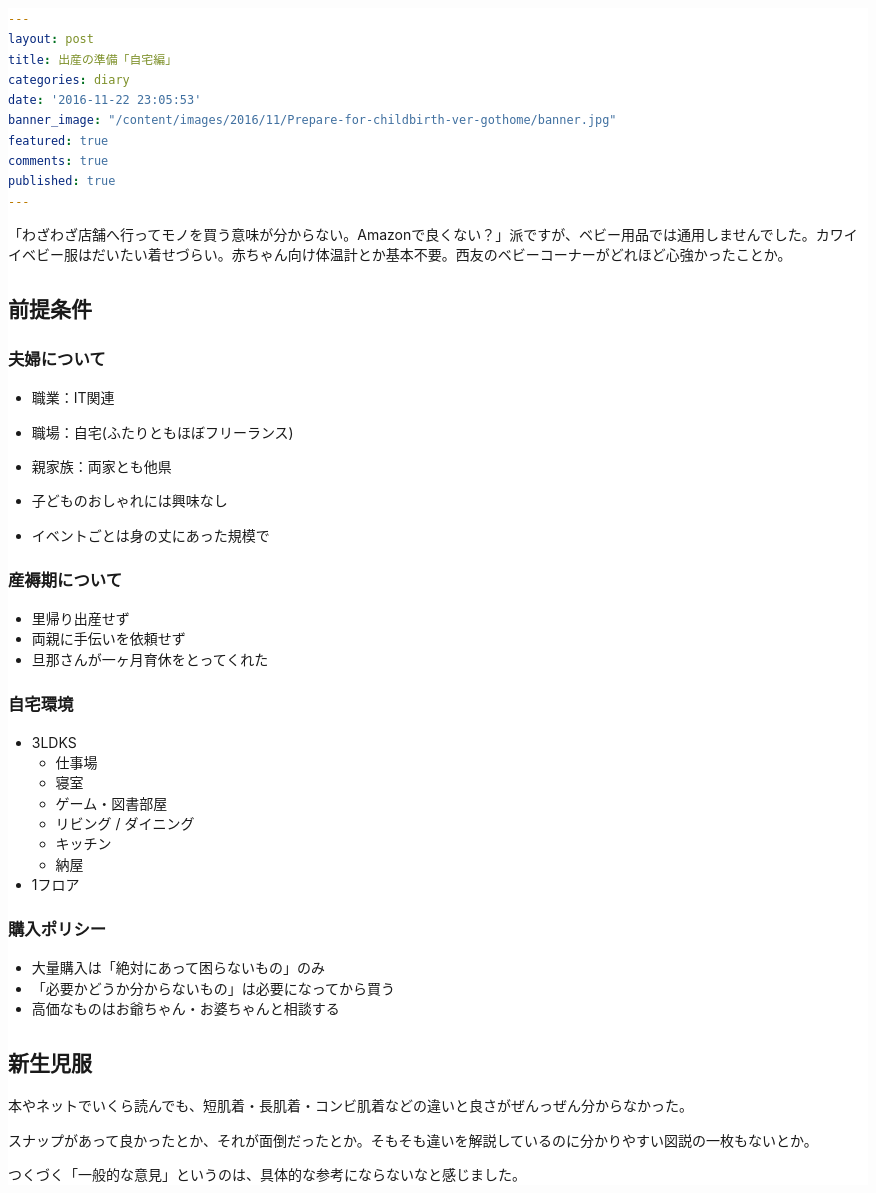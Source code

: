 ```yaml
---
layout: post
title: 出産の準備「自宅編」
categories: diary
date: '2016-11-22 23:05:53'
banner_image: "/content/images/2016/11/Prepare-for-childbirth-ver-gothome/banner.jpg"
featured: true
comments: true
published: true
---
```


「わざわざ店舗へ行ってモノを買う意味が分からない。Amazonで良くない？」派ですが、ベビー用品では通用しませんでした。カワイイベビー服はだいたい着せづらい。赤ちゃん向け体温計とか基本不要。西友のベビーコーナーがどれほど心強かったことか。



## 前提条件

### 夫婦について
* 職業：IT関連
* 職場：自宅(ふたりともほぼフリーランス)
* 親家族：両家とも他県

* 子どものおしゃれには興味なし
* イベントごとは身の丈にあった規模で

### 産褥期について
* 里帰り出産せず
* 両親に手伝いを依頼せず
* 旦那さんが一ヶ月育休をとってくれた

### 自宅環境
* 3LDKS
	* 仕事場
	* 寝室
	* ゲーム・図書部屋
	* リビング / ダイニング
	* キッチン
	* 納屋
* 1フロア

### 購入ポリシー
* 大量購入は「絶対にあって困らないもの」のみ
* 「必要かどうか分からないもの」は必要になってから買う
* 高価なものはお爺ちゃん・お婆ちゃんと相談する

## 新生児服

<div class="well">
	<p>本やネットでいくら読んでも、短肌着・長肌着・コンビ肌着などの違いと良さがぜんっぜん分からなかった。</p>
	<p>スナップがあって良かったとか、それが面倒だったとか。そもそも違いを解説しているのに分かりやすい図説の一枚もないとか。</p>
	<p>つくづく「一般的な意見」というのは、具体的な参考にならないなと感じました。</p>
</div>
